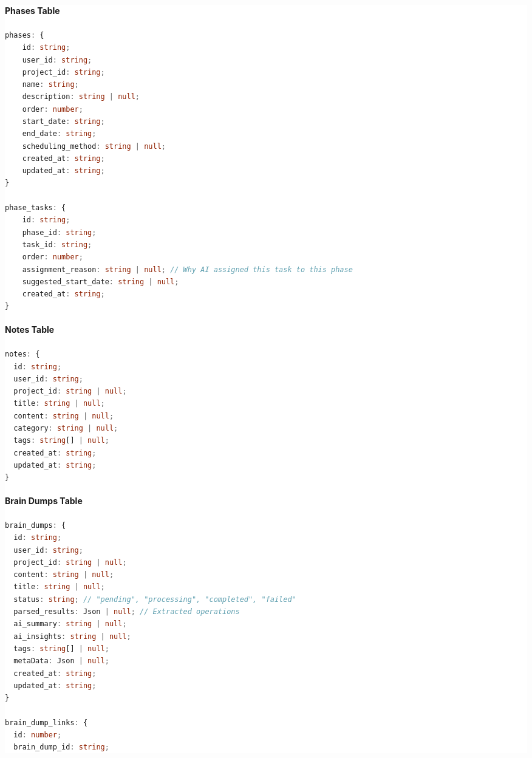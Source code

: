 #### Phases Table

```typescript
phases: {
	id: string;
	user_id: string;
	project_id: string;
	name: string;
	description: string | null;
	order: number;
	start_date: string;
	end_date: string;
	scheduling_method: string | null;
	created_at: string;
	updated_at: string;
}

phase_tasks: {
	id: string;
	phase_id: string;
	task_id: string;
	order: number;
	assignment_reason: string | null; // Why AI assigned this task to this phase
	suggested_start_date: string | null;
	created_at: string;
}
```

#### Notes Table

```typescript
notes: {
  id: string;
  user_id: string;
  project_id: string | null;
  title: string | null;
  content: string | null;
  category: string | null;
  tags: string[] | null;
  created_at: string;
  updated_at: string;
}
```

#### Brain Dumps Table

```typescript
brain_dumps: {
  id: string;
  user_id: string;
  project_id: string | null;
  content: string | null;
  title: string | null;
  status: string; // "pending", "processing", "completed", "failed"
  parsed_results: Json | null; // Extracted operations
  ai_summary: string | null;
  ai_insights: string | null;
  tags: string[] | null;
  metaData: Json | null;
  created_at: string;
  updated_at: string;
}

brain_dump_links: {
  id: number;
  brain_dump_id: string;
```